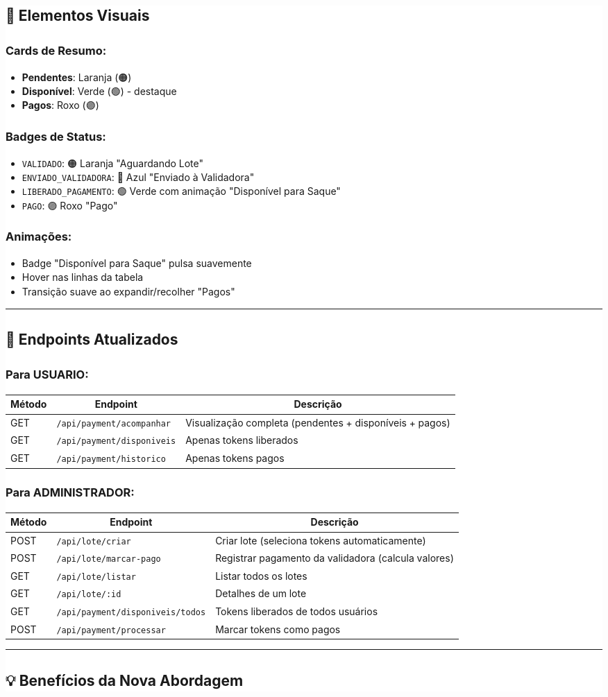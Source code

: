 ## 🎨 Elementos Visuais

### Cards de Resumo:
- **Pendentes**: Laranja (🟠)
- **Disponível**: Verde (🟢) - destaque
- **Pagos**: Roxo (🟣)

### Badges de Status:
- `VALIDADO`: 🟠 Laranja "Aguardando Lote"
- `ENVIADO_VALIDADORA`: 🔵 Azul "Enviado à Validadora"
- `LIBERADO_PAGAMENTO`: 🟢 Verde com animação "Disponível para Saque"
- `PAGO`: 🟣 Roxo "Pago"

### Animações:
- Badge "Disponível para Saque" pulsa suavemente
- Hover nas linhas da tabela
- Transição suave ao expandir/recolher "Pagos"

---

## 🔗 Endpoints Atualizados

### Para USUARIO:

| Método | Endpoint | Descrição |
|--------|----------|-----------|
| GET | `/api/payment/acompanhar` | Visualização completa (pendentes + disponíveis + pagos) |
| GET | `/api/payment/disponiveis` | Apenas tokens liberados |
| GET | `/api/payment/historico` | Apenas tokens pagos |

### Para ADMINISTRADOR:

| Método | Endpoint | Descrição |
|--------|----------|-----------|
| POST | `/api/lote/criar` | Criar lote (seleciona tokens automaticamente) |
| POST | `/api/lote/marcar-pago` | Registrar pagamento da validadora (calcula valores) |
| GET | `/api/lote/listar` | Listar todos os lotes |
| GET | `/api/lote/:id` | Detalhes de um lote |
| GET | `/api/payment/disponiveis/todos` | Tokens liberados de todos usuários |
| POST | `/api/payment/processar` | Marcar tokens como pagos |

---

## 💡 Benefícios da Nova Abordagem
